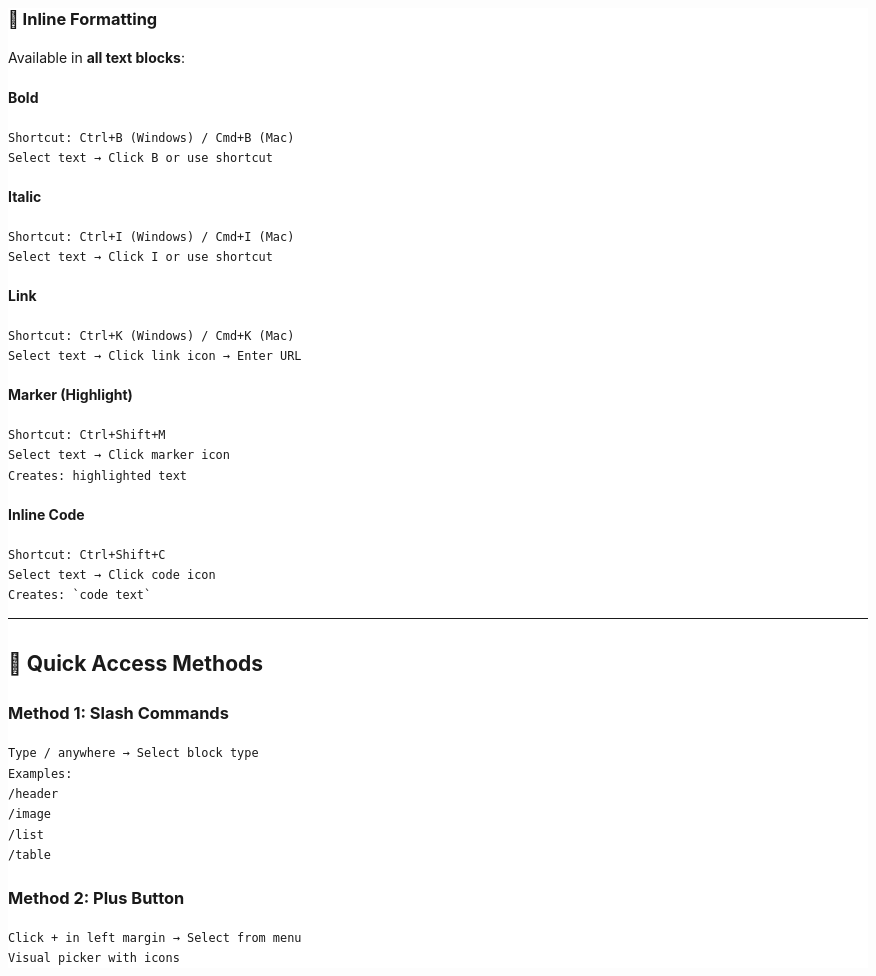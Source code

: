 
### 🎨 Inline Formatting

Available in **all text blocks**:

#### **Bold**
```
Shortcut: Ctrl+B (Windows) / Cmd+B (Mac)
Select text → Click B or use shortcut
```

#### **Italic**
```
Shortcut: Ctrl+I (Windows) / Cmd+I (Mac)
Select text → Click I or use shortcut
```

#### **Link**
```
Shortcut: Ctrl+K (Windows) / Cmd+K (Mac)
Select text → Click link icon → Enter URL
```

#### **Marker (Highlight)**
```
Shortcut: Ctrl+Shift+M
Select text → Click marker icon
Creates: highlighted text
```

#### **Inline Code**
```
Shortcut: Ctrl+Shift+C
Select text → Click code icon
Creates: `code text`
```

---

## 🎯 Quick Access Methods

### Method 1: Slash Commands
```
Type / anywhere → Select block type
Examples:
/header
/image
/list
/table
```

### Method 2: Plus Button
```
Click + in left margin → Select from menu
Visual picker with icons
```
